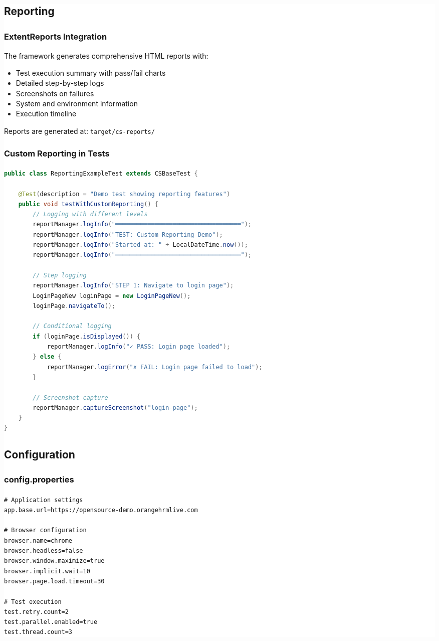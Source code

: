 ## Reporting

### ExtentReports Integration

The framework generates comprehensive HTML reports with:
- Test execution summary with pass/fail charts
- Detailed step-by-step logs
- Screenshots on failures
- System and environment information
- Execution timeline

Reports are generated at: `target/cs-reports/`

### Custom Reporting in Tests

```java
public class ReportingExampleTest extends CSBaseTest {
    
    @Test(description = "Demo test showing reporting features")
    public void testWithCustomReporting() {
        // Logging with different levels
        reportManager.logInfo("═══════════════════════════════════");
        reportManager.logInfo("TEST: Custom Reporting Demo");
        reportManager.logInfo("Started at: " + LocalDateTime.now());
        reportManager.logInfo("═══════════════════════════════════");
        
        // Step logging
        reportManager.logInfo("STEP 1: Navigate to login page");
        LoginPageNew loginPage = new LoginPageNew();
        loginPage.navigateTo();
        
        // Conditional logging
        if (loginPage.isDisplayed()) {
            reportManager.logInfo("✓ PASS: Login page loaded");
        } else {
            reportManager.logError("✗ FAIL: Login page failed to load");
        }
        
        // Screenshot capture
        reportManager.captureScreenshot("login-page");
    }
}
```

## Configuration

### config.properties

```properties
# Application settings
app.base.url=https://opensource-demo.orangehrmlive.com

# Browser configuration
browser.name=chrome
browser.headless=false
browser.window.maximize=true
browser.implicit.wait=10
browser.page.load.timeout=30

# Test execution
test.retry.count=2
test.parallel.enabled=true
test.thread.count=3
```